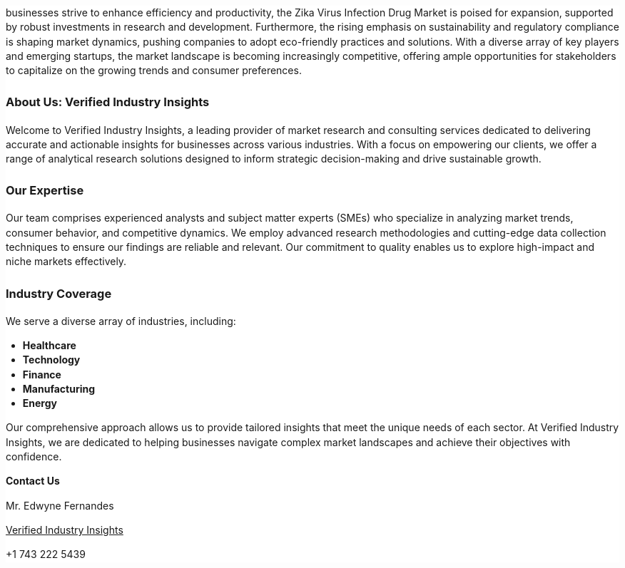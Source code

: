 businesses strive to enhance efficiency and productivity, the Zika Virus Infection Drug Market is poised for expansion, supported by robust investments in research and development. Furthermore, the rising emphasis on sustainability and regulatory compliance is shaping market dynamics, pushing companies to adopt eco-friendly practices and solutions. With a diverse array of key players and emerging startups, the market landscape is becoming increasingly competitive, offering ample opportunities for stakeholders to capitalize on the growing trends and consumer preferences.</p><h3>About Us: Verified Industry Insights</h3><p>Welcome to Verified Industry Insights, a leading provider of market research and consulting services dedicated to delivering accurate and actionable insights for businesses across various industries. With a focus on empowering our clients, we offer a range of analytical research solutions designed to inform strategic decision-making and drive sustainable growth.</p><h3>Our Expertise</h3><p>Our team comprises experienced analysts and subject matter experts (SMEs) who specialize in analyzing market trends, consumer behavior, and competitive dynamics. We employ advanced research methodologies and cutting-edge data collection techniques to ensure our findings are reliable and relevant. Our commitment to quality enables us to explore high-impact and niche markets effectively.</p><h3>Industry Coverage</h3><p>We serve a diverse array of industries, including:</p><ul><li><strong>Healthcare</strong></li><li><strong>Technology</strong></li><li><strong>Finance</strong></li><li><strong>Manufacturing</strong></li><li><strong>Energy</strong></li></ul><p>Our comprehensive approach allows us to provide tailored insights that meet the unique needs of each sector. At Verified Industry Insights, we are dedicated to helping businesses navigate complex market landscapes and achieve their objectives with confidence.</p><p><strong>Contact Us</strong></p><p>Mr. Edwyne Fernandes</p><p><a href="https://www.verifiedindustryinsights.com/">Verified Industry Insights</a></p><p>+1 743 222 5439</p>
